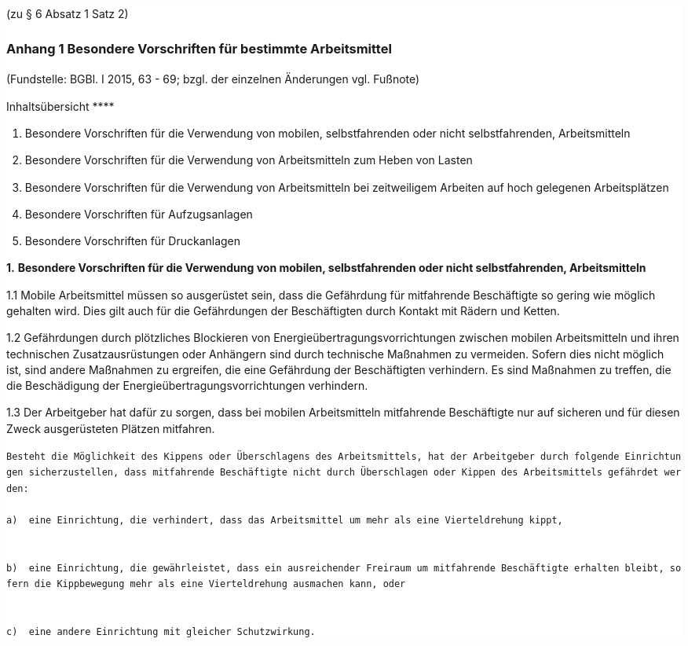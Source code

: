 


(zu § 6 Absatz 1 Satz 2)

### Anhang 1 Besondere Vorschriften für bestimmte Arbeitsmittel

(Fundstelle: BGBl. I 2015, 63 - 69;
bzgl. der einzelnen Änderungen vgl. Fußnote)

Inhaltsübersicht ****

1.  Besondere Vorschriften für die Verwendung von mobilen, selbstfahrenden oder nicht selbstfahrenden, Arbeitsmitteln


2.  Besondere Vorschriften für die Verwendung von Arbeitsmitteln zum Heben von Lasten


3.  Besondere Vorschriften für die Verwendung von Arbeitsmitteln bei zeitweiligem Arbeiten auf hoch gelegenen Arbeitsplätzen


4.  Besondere Vorschriften für Aufzugsanlagen


5.  Besondere Vorschriften für Druckanlagen





**1.** **Besondere Vorschriften für die Verwendung von mobilen, selbstfahrenden oder nicht selbstfahrenden, Arbeitsmitteln**


1.1 Mobile Arbeitsmittel müssen so ausgerüstet sein, dass die Gefährdung für mitfahrende Beschäftigte so gering wie möglich gehalten wird. Dies gilt auch für die Gefährdungen der Beschäftigten durch Kontakt mit Rädern und Ketten.


1.2 Gefährdungen durch plötzliches Blockieren von Energieübertragungsvorrichtungen zwischen mobilen Arbeitsmitteln und ihren technischen Zusatzausrüstungen oder Anhängern sind durch technische Maßnahmen zu vermeiden. Sofern dies nicht möglich ist, sind andere Maßnahmen zu ergreifen, die eine Gefährdung der Beschäftigten verhindern. Es sind Maßnahmen zu treffen, die die Beschädigung der Energieübertragungsvorrichtungen verhindern.


1.3 Der Arbeitgeber hat dafür zu sorgen, dass bei mobilen Arbeitsmitteln mitfahrende Beschäftigte nur auf sicheren und für diesen Zweck ausgerüsteten Plätzen mitfahren.

    Besteht die Möglichkeit des Kippens oder Überschlagens des Arbeitsmittels, hat der Arbeitgeber durch folgende Einrichtungen sicherzustellen, dass mitfahrende Beschäftigte nicht durch Überschlagen oder Kippen des Arbeitsmittels gefährdet werden:

    a)  eine Einrichtung, die verhindert, dass das Arbeitsmittel um mehr als eine Vierteldrehung kippt,


    b)  eine Einrichtung, die gewährleistet, dass ein ausreichender Freiraum um mitfahrende Beschäftigte erhalten bleibt, sofern die Kippbewegung mehr als eine Vierteldrehung ausmachen kann, oder


    c)  eine andere Einrichtung mit gleicher Schutzwirkung.
